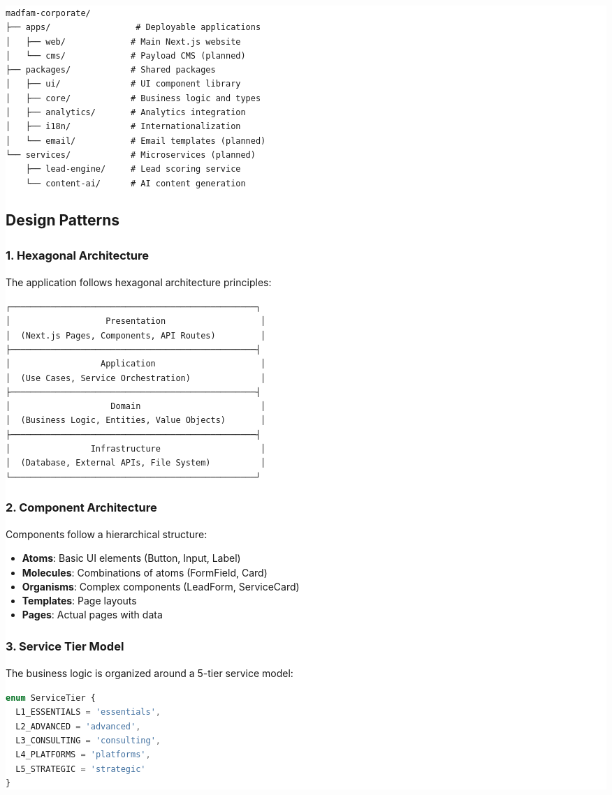 ```
madfam-corporate/
├── apps/                 # Deployable applications
│   ├── web/             # Main Next.js website
│   └── cms/             # Payload CMS (planned)
├── packages/            # Shared packages
│   ├── ui/              # UI component library
│   ├── core/            # Business logic and types
│   ├── analytics/       # Analytics integration
│   ├── i18n/            # Internationalization
│   └── email/           # Email templates (planned)
└── services/            # Microservices (planned)
    ├── lead-engine/     # Lead scoring service
    └── content-ai/      # AI content generation
```

## Design Patterns

### 1. Hexagonal Architecture

The application follows hexagonal architecture principles:

```
┌─────────────────────────────────────────────────┐
│                   Presentation                   │
│  (Next.js Pages, Components, API Routes)         │
├─────────────────────────────────────────────────┤
│                  Application                     │
│  (Use Cases, Service Orchestration)              │
├─────────────────────────────────────────────────┤
│                    Domain                        │
│  (Business Logic, Entities, Value Objects)       │
├─────────────────────────────────────────────────┤
│                Infrastructure                    │
│  (Database, External APIs, File System)          │
└─────────────────────────────────────────────────┘
```

### 2. Component Architecture

Components follow a hierarchical structure:

- **Atoms**: Basic UI elements (Button, Input, Label)
- **Molecules**: Combinations of atoms (FormField, Card)
- **Organisms**: Complex components (LeadForm, ServiceCard)
- **Templates**: Page layouts
- **Pages**: Actual pages with data

### 3. Service Tier Model

The business logic is organized around a 5-tier service model:

```typescript
enum ServiceTier {
  L1_ESSENTIALS = 'essentials',
  L2_ADVANCED = 'advanced',
  L3_CONSULTING = 'consulting',
  L4_PLATFORMS = 'platforms',
  L5_STRATEGIC = 'strategic'
}
```
